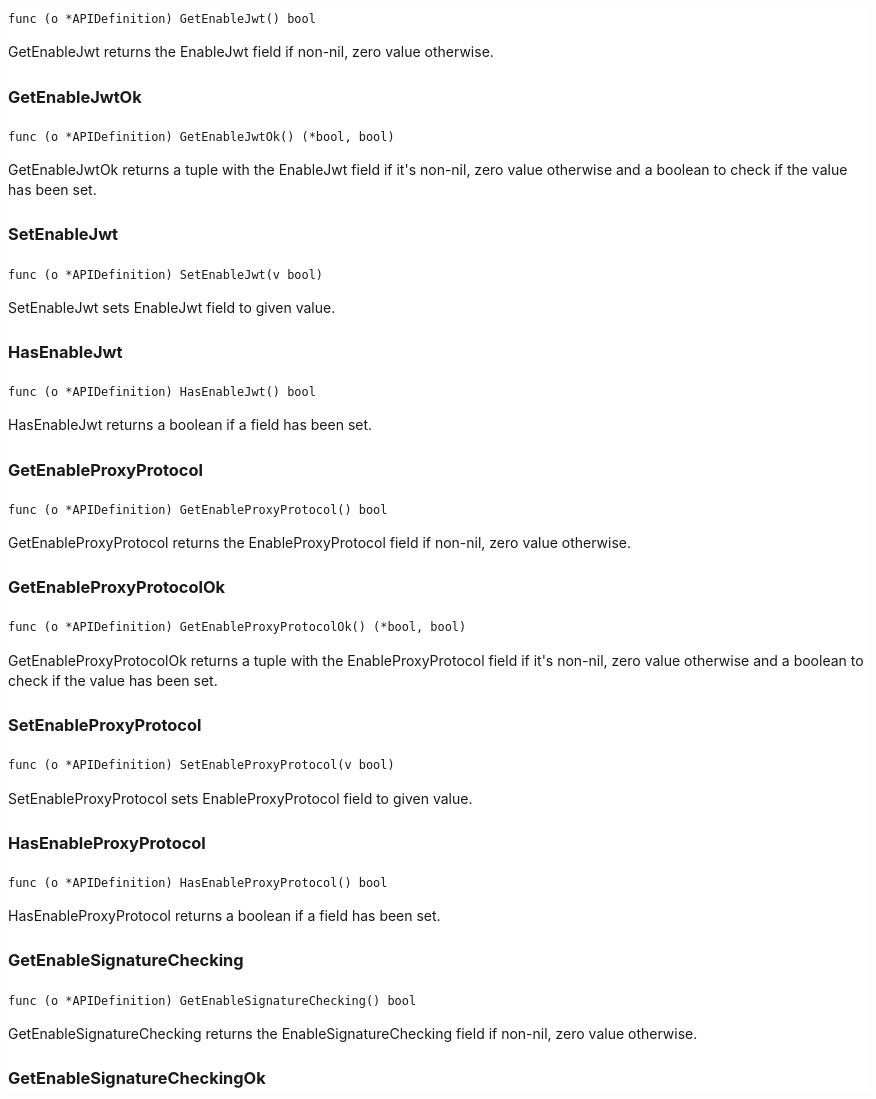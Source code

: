 `func (o *APIDefinition) GetEnableJwt() bool`

GetEnableJwt returns the EnableJwt field if non-nil, zero value otherwise.

### GetEnableJwtOk

`func (o *APIDefinition) GetEnableJwtOk() (*bool, bool)`

GetEnableJwtOk returns a tuple with the EnableJwt field if it's non-nil, zero value otherwise
and a boolean to check if the value has been set.

### SetEnableJwt

`func (o *APIDefinition) SetEnableJwt(v bool)`

SetEnableJwt sets EnableJwt field to given value.

### HasEnableJwt

`func (o *APIDefinition) HasEnableJwt() bool`

HasEnableJwt returns a boolean if a field has been set.

### GetEnableProxyProtocol

`func (o *APIDefinition) GetEnableProxyProtocol() bool`

GetEnableProxyProtocol returns the EnableProxyProtocol field if non-nil, zero value otherwise.

### GetEnableProxyProtocolOk

`func (o *APIDefinition) GetEnableProxyProtocolOk() (*bool, bool)`

GetEnableProxyProtocolOk returns a tuple with the EnableProxyProtocol field if it's non-nil, zero value otherwise
and a boolean to check if the value has been set.

### SetEnableProxyProtocol

`func (o *APIDefinition) SetEnableProxyProtocol(v bool)`

SetEnableProxyProtocol sets EnableProxyProtocol field to given value.

### HasEnableProxyProtocol

`func (o *APIDefinition) HasEnableProxyProtocol() bool`

HasEnableProxyProtocol returns a boolean if a field has been set.

### GetEnableSignatureChecking

`func (o *APIDefinition) GetEnableSignatureChecking() bool`

GetEnableSignatureChecking returns the EnableSignatureChecking field if non-nil, zero value otherwise.

### GetEnableSignatureCheckingOk
